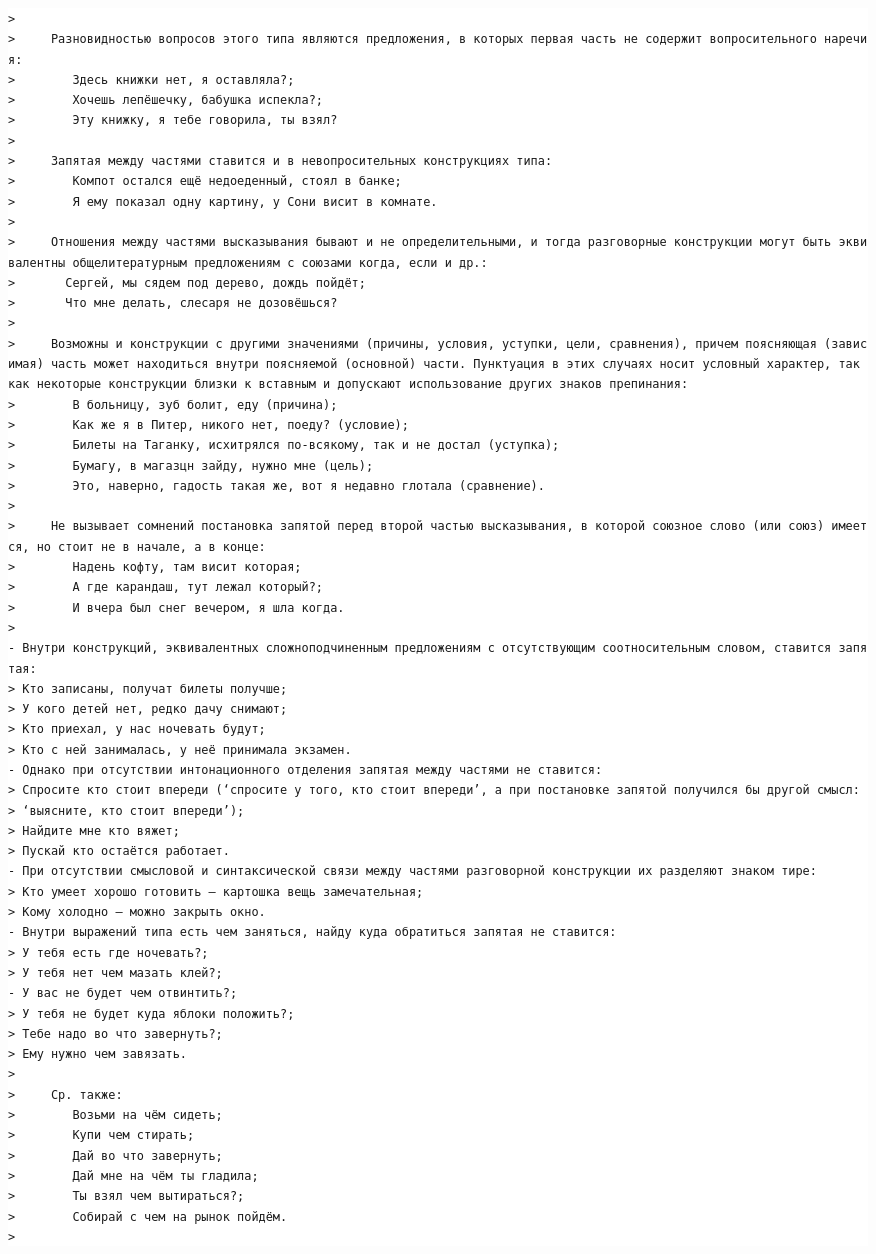 	>
	>     Разновидностью вопросов этого типа являются предложения, в которых первая часть не содержит вопросительного наречия:
	>        Здесь книжки нет, я оставляла?;
	>        Хочешь лепёшечку, бабушка испекла?;
	>        Эту книжку, я тебе говорила, ты взял?
	>
	>     Запятая между частями ставится и в невопросительных конструкциях типа:
	>        Компот остался ещё недоеденный, стоял в банке;
	>        Я ему показал одну картину, у Сони висит в комнате.
	>
	>     Отношения между частями высказывания бывают и не определительными, и тогда разговорные конструкции могут быть эквивалентны общелитературным предложениям с союзами когда, если и др.:
	>       Сергей, мы сядем под дерево, дождь пойдёт;
	>       Что мне делать, слесаря не дозовёшься?
	>
	>     Возможны и конструкции с другими значениями (причины, условия, уступки, цели, сравнения), причем поясняющая (зависимая) часть может находиться внутри поясняемой (основной) части. Пунктуация в этих случаях носит условный характер, так как некоторые конструкции близки к вставным и допускают использование других знаков препинания:
	>        В больницу, зуб болит, еду (причина);
	>        Как же я в Питер, никого нет, поеду? (условие);
	>        Билеты на Таганку, исхитрялся по-всякому, так и не достал (уступка);
	>        Бумагу, в магазцн зайду, нужно мне (цель);
	>        Это, наверно, гадость такая же, вот я недавно глотала (сравнение).
	>
	>     Не вызывает сомнений постановка запятой перед второй частью высказывания, в которой союзное слово (или союз) имеется, но стоит не в начале, а в конце:
	>        Надень кофту, там висит которая;
	>        А где карандаш, тут лежал который?;
	>        И вчера был снег вечером, я шла когда.
	>
	- Внутри конструкций, эквивалентных сложноподчиненным предложениям с отсутствующим соотносительным словом, ставится запятая:
	> Кто записаны, получат билеты получше;
	> У кого детей нет, редко дачу снимают;
	> Кто приехал, у нас ночевать будут;
	> Кто с ней занималась, у неё принимала экзамен.
	- Однако при отсутствии интонационного отделения запятая между частями не ставится:
	> Спросите кто стоит впереди (‘спросите у того, кто стоит впереди’, а при постановке запятой получился бы другой смысл:
	> ‘выясните, кто стоит впереди’);
	> Найдите мне кто вяжет;
	> Пускай кто остаётся работает.
	- При отсутствии смысловой и синтаксической связи между частями разговорной конструкции их разделяют знаком тире:
	> Кто умеет хорошо готовить — картошка вещь замечательная;
	> Кому холодно — можно закрыть окно.
	- Внутри выражений типа есть чем заняться, найду куда обратиться запятая не ставится:
	> У тебя есть где ночевать?;
	> У тебя нет чем мазать клей?;
	- У вас не будет чем отвинтить?;
	> У тебя не будет куда яблоки положить?;
	> Тебе надо во что завернуть?;
	> Ему нужно чем завязать.
	>
	>     Ср. также:
	>        Возьми на чём сидеть;
	>        Купи чем стирать;
	>        Дай во что завернуть;
	>        Дай мне на чём ты гладила;
	>        Ты взял чем вытираться?;
	>        Собирай с чем на рынок пойдём.
	>